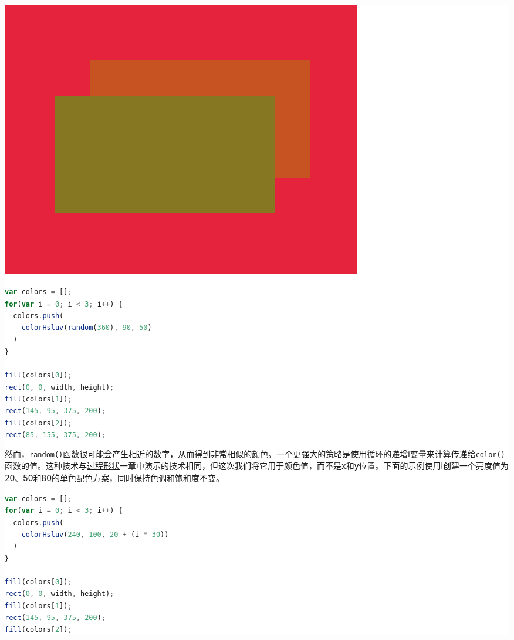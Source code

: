 ![](../images/80-1.png)
```javascript
var colors = [];
for(var i = 0; i < 3; i++) {
  colors.push(
    colorHsluv(random(360), 90, 50)
  )
}

fill(colors[0]);
rect(0, 0, width, height);
fill(colors[1]);
rect(145, 95, 375, 200);
fill(colors[2]);
rect(85, 155, 375, 200);
```

然而，```random()```函数很可能会产生相近的数字，从而得到非常相似的颜色。一个更强大的策略是使用循环的递增i变量来计算传递给```color()```函数的值。这种技术与[过程形状](https://www.programmingdesignsystems.com/shape/procedural-shapes/index.html#for-loop)一章中演示的技术相同，但这次我们将它用于颜色值，而不是x和y位置。下面的示例使用i创建一个亮度值为20、50和80的单色配色方案，同时保持色调和饱和度不变。


```javascript
var colors = [];
for(var i = 0; i < 3; i++) {
  colors.push(
    colorHsluv(240, 100, 20 + (i * 30))
  )
}

fill(colors[0]);
rect(0, 0, width, height);
fill(colors[1]);
rect(145, 95, 375, 200);
fill(colors[2]);
```